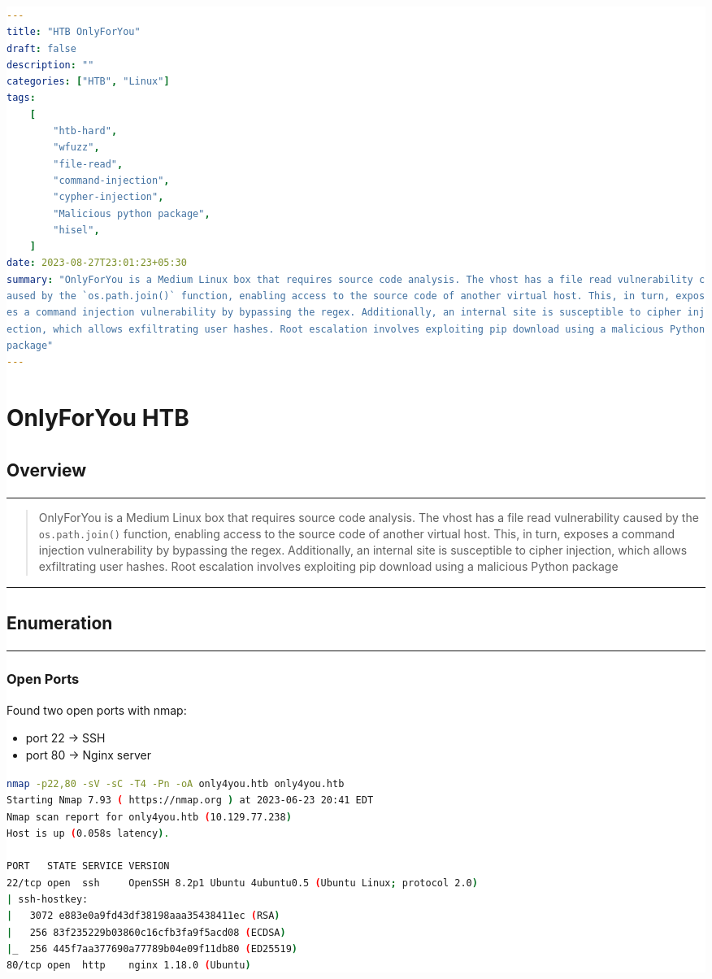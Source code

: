```yaml
---
title: "HTB OnlyForYou"
draft: false
description: ""
categories: ["HTB", "Linux"]
tags:
    [
        "htb-hard",
        "wfuzz",
        "file-read",
        "command-injection",
        "cypher-injection",
        "Malicious python package",
        "hisel",
    ]
date: 2023-08-27T23:01:23+05:30
summary: "OnlyForYou is a Medium Linux box that requires source code analysis. The vhost has a file read vulnerability caused by the `os.path.join()` function, enabling access to the source code of another virtual host. This, in turn, exposes a command injection vulnerability by bypassing the regex. Additionally, an internal site is susceptible to cipher injection, which allows exfiltrating user hashes. Root escalation involves exploiting pip download using a malicious Python package"
---
```


# OnlyForYou HTB

## Overview

---

> OnlyForYou is a Medium Linux box that requires source code analysis. The vhost has a file read vulnerability caused by the `os.path.join()` function, enabling access to the source code of another virtual host. This, in turn, exposes a command injection vulnerability by bypassing the regex. Additionally, an internal site is susceptible to cipher injection, which allows exfiltrating user hashes. Root escalation involves exploiting pip download using a malicious Python package

---

## Enumeration

---

### Open Ports

Found two open ports with nmap:

-   port 22 → SSH
-   port 80 → Nginx server

```bash
nmap -p22,80 -sV -sC -T4 -Pn -oA only4you.htb only4you.htb
Starting Nmap 7.93 ( https://nmap.org ) at 2023-06-23 20:41 EDT
Nmap scan report for only4you.htb (10.129.77.238)
Host is up (0.058s latency).

PORT   STATE SERVICE VERSION
22/tcp open  ssh     OpenSSH 8.2p1 Ubuntu 4ubuntu0.5 (Ubuntu Linux; protocol 2.0)
| ssh-hostkey:
|   3072 e883e0a9fd43df38198aaa35438411ec (RSA)
|   256 83f235229b03860c16cfb3fa9f5acd08 (ECDSA)
|_  256 445f7aa377690a77789b04e09f11db80 (ED25519)
80/tcp open  http    nginx 1.18.0 (Ubuntu)
```